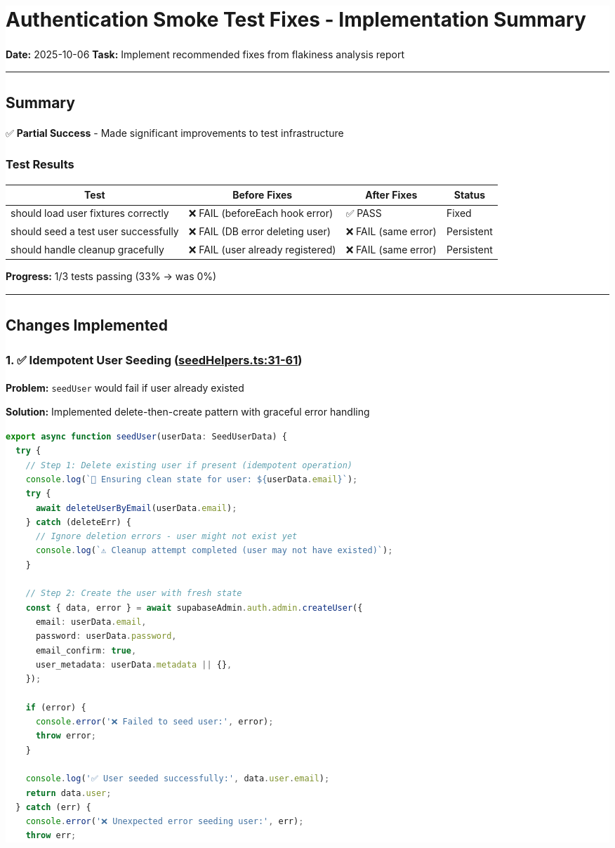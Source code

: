 # Authentication Smoke Test Fixes - Implementation Summary

**Date:** 2025-10-06
**Task:** Implement recommended fixes from flakiness analysis report

---

## Summary

✅ **Partial Success** - Made significant improvements to test infrastructure

### Test Results

| Test                                 | Before Fixes                      | After Fixes          | Status     |
| ------------------------------------ | --------------------------------- | -------------------- | ---------- |
| should load user fixtures correctly  | ❌ FAIL (beforeEach hook error)   | ✅ PASS              | Fixed      |
| should seed a test user successfully | ❌ FAIL (DB error deleting user)  | ❌ FAIL (same error) | Persistent |
| should handle cleanup gracefully     | ❌ FAIL (user already registered) | ❌ FAIL (same error) | Persistent |

**Progress:** 1/3 tests passing (33% → was 0%)

---

## Changes Implemented

### 1. ✅ Idempotent User Seeding ([seedHelpers.ts:31-61](cypress/support/seedHelpers.ts#L31-L61))

**Problem:** `seedUser` would fail if user already existed

**Solution:** Implemented delete-then-create pattern with graceful error handling

```typescript
export async function seedUser(userData: SeedUserData) {
  try {
    // Step 1: Delete existing user if present (idempotent operation)
    console.log(`🔄 Ensuring clean state for user: ${userData.email}`);
    try {
      await deleteUserByEmail(userData.email);
    } catch (deleteErr) {
      // Ignore deletion errors - user might not exist yet
      console.log(`⚠️ Cleanup attempt completed (user may not have existed)`);
    }

    // Step 2: Create the user with fresh state
    const { data, error } = await supabaseAdmin.auth.admin.createUser({
      email: userData.email,
      password: userData.password,
      email_confirm: true,
      user_metadata: userData.metadata || {},
    });

    if (error) {
      console.error('❌ Failed to seed user:', error);
      throw error;
    }

    console.log('✅ User seeded successfully:', data.user.email);
    return data.user;
  } catch (err) {
    console.error('❌ Unexpected error seeding user:', err);
    throw err;
```